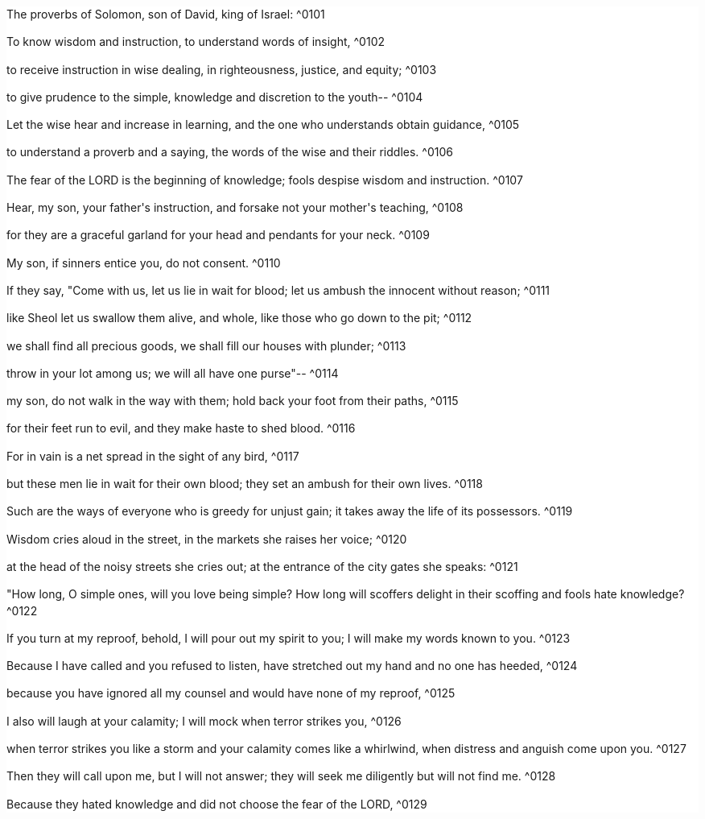 The proverbs of Solomon, son of David, king of Israel: ^0101

To know wisdom and instruction, to understand words of insight, ^0102

to receive instruction in wise dealing, in righteousness, justice, and equity; ^0103

to give prudence to the simple, knowledge and discretion to the youth-- ^0104

Let the wise hear and increase in learning, and the one who understands obtain guidance, ^0105

to understand a proverb and a saying, the words of the wise and their riddles. ^0106

The fear of the LORD is the beginning of knowledge; fools despise wisdom and instruction. ^0107

Hear, my son, your father's instruction, and forsake not your mother's teaching, ^0108

for they are a graceful garland for your head and pendants for your neck. ^0109

My son, if sinners entice you, do not consent. ^0110

If they say, "Come with us, let us lie in wait for blood; let us ambush the innocent without reason; ^0111

like Sheol let us swallow them alive, and whole, like those who go down to the pit; ^0112

we shall find all precious goods, we shall fill our houses with plunder; ^0113

throw in your lot among us; we will all have one purse"-- ^0114

my son, do not walk in the way with them; hold back your foot from their paths, ^0115

for their feet run to evil, and they make haste to shed blood. ^0116

For in vain is a net spread in the sight of any bird, ^0117

but these men lie in wait for their own blood; they set an ambush for their own lives. ^0118

Such are the ways of everyone who is greedy for unjust gain; it takes away the life of its possessors. ^0119

Wisdom cries aloud in the street, in the markets she raises her voice; ^0120

at the head of the noisy streets she cries out; at the entrance of the city gates she speaks: ^0121

"How long, O simple ones, will you love being simple? How long will scoffers delight in their scoffing and fools hate knowledge? ^0122

If you turn at my reproof, behold, I will pour out my spirit to you; I will make my words known to you. ^0123

Because I have called and you refused to listen, have stretched out my hand and no one has heeded, ^0124

because you have ignored all my counsel and would have none of my reproof, ^0125

I also will laugh at your calamity; I will mock when terror strikes you, ^0126

when terror strikes you like a storm and your calamity comes like a whirlwind, when distress and anguish come upon you. ^0127

Then they will call upon me, but I will not answer; they will seek me diligently but will not find me. ^0128

Because they hated knowledge and did not choose the fear of the LORD, ^0129
